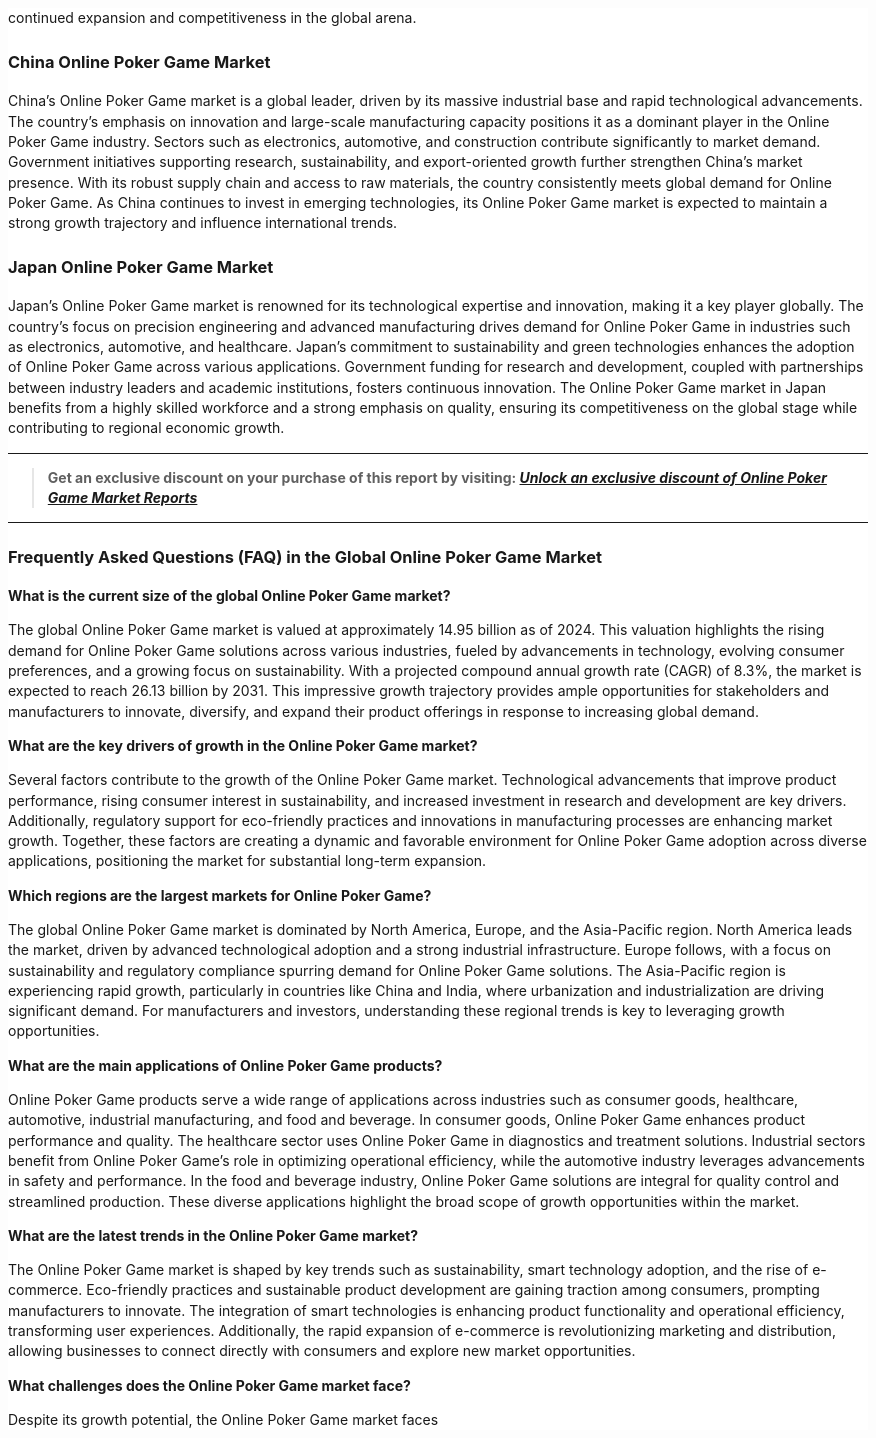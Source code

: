 continued expansion and competitiveness in the global arena.</p><h3>China Online Poker Game Market</h3><p>China&rsquo;s Online Poker Game market is a global leader, driven by its massive industrial base and rapid technological advancements. The country&rsquo;s emphasis on innovation and large-scale manufacturing capacity positions it as a dominant player in the Online Poker Game industry. Sectors such as electronics, automotive, and construction contribute significantly to market demand. Government initiatives supporting research, sustainability, and export-oriented growth further strengthen China&rsquo;s market presence. With its robust supply chain and access to raw materials, the country consistently meets global demand for Online Poker Game. As China continues to invest in emerging technologies, its Online Poker Game market is expected to maintain a strong growth trajectory and influence international trends.</p><h3>Japan Online Poker Game Market</h3><p>Japan&rsquo;s Online Poker Game market is renowned for its technological expertise and innovation, making it a key player globally. The country&rsquo;s focus on precision engineering and advanced manufacturing drives demand for Online Poker Game in industries such as electronics, automotive, and healthcare. Japan&rsquo;s commitment to sustainability and green technologies enhances the adoption of Online Poker Game across various applications. Government funding for research and development, coupled with partnerships between industry leaders and academic institutions, fosters continuous innovation. The Online Poker Game market in Japan benefits from a highly skilled workforce and a strong emphasis on quality, ensuring its competitiveness on the global stage while contributing to regional economic growth.</p><hr /><blockquote><p><strong>Get an exclusive discount on your purchase of this report by visiting: <em><a href="://marketresearchpulse.com/ask-for-discount/21033?utm_source=Github&amp;utm_medium=021">Unlock an exclusive discount of Online Poker Game Market Reports</a></em>&nbsp;</strong></p></blockquote><hr /><h3>Frequently Asked Questions (FAQ) in the Global Online Poker Game Market</h3><p><strong>What is the current size of the global Online Poker Game market?</strong></p><p>The global Online Poker Game market is valued at approximately 14.95 billion as of 2024. This valuation highlights the rising demand for Online Poker Game solutions across various industries, fueled by advancements in technology, evolving consumer preferences, and a growing focus on sustainability. With a projected compound annual growth rate (CAGR) of 8.3%, the market is expected to reach 26.13 billion by 2031. This impressive growth trajectory provides ample opportunities for stakeholders and manufacturers to innovate, diversify, and expand their product offerings in response to increasing global demand.</p><p><strong>What are the key drivers of growth in the Online Poker Game market?</strong></p><p>Several factors contribute to the growth of the Online Poker Game market. Technological advancements that improve product performance, rising consumer interest in sustainability, and increased investment in research and development are key drivers. Additionally, regulatory support for eco-friendly practices and innovations in manufacturing processes are enhancing market growth. Together, these factors are creating a dynamic and favorable environment for Online Poker Game adoption across diverse applications, positioning the market for substantial long-term expansion.</p><p><strong>Which regions are the largest markets for Online Poker Game?</strong></p><p>The global Online Poker Game market is dominated by North America, Europe, and the Asia-Pacific region. North America leads the market, driven by advanced technological adoption and a strong industrial infrastructure. Europe follows, with a focus on sustainability and regulatory compliance spurring demand for Online Poker Game solutions. The Asia-Pacific region is experiencing rapid growth, particularly in countries like China and India, where urbanization and industrialization are driving significant demand. For manufacturers and investors, understanding these regional trends is key to leveraging growth opportunities.</p><p><strong>What are the main applications of Online Poker Game products?</strong></p><p>Online Poker Game products serve a wide range of applications across industries such as consumer goods, healthcare, automotive, industrial manufacturing, and food and beverage. In consumer goods, Online Poker Game enhances product performance and quality. The healthcare sector uses Online Poker Game in diagnostics and treatment solutions. Industrial sectors benefit from Online Poker Game&rsquo;s role in optimizing operational efficiency, while the automotive industry leverages advancements in safety and performance. In the food and beverage industry, Online Poker Game solutions are integral for quality control and streamlined production. These diverse applications highlight the broad scope of growth opportunities within the market.</p><p><strong>What are the latest trends in the Online Poker Game market?</strong></p><p>The Online Poker Game market is shaped by key trends such as sustainability, smart technology adoption, and the rise of e-commerce. Eco-friendly practices and sustainable product development are gaining traction among consumers, prompting manufacturers to innovate. The integration of smart technologies is enhancing product functionality and operational efficiency, transforming user experiences. Additionally, the rapid expansion of e-commerce is revolutionizing marketing and distribution, allowing businesses to connect directly with consumers and explore new market opportunities.</p><p><strong>What challenges does the Online Poker Game market face?</strong></p><p>Despite its growth potential, the Online Poker Game market faces